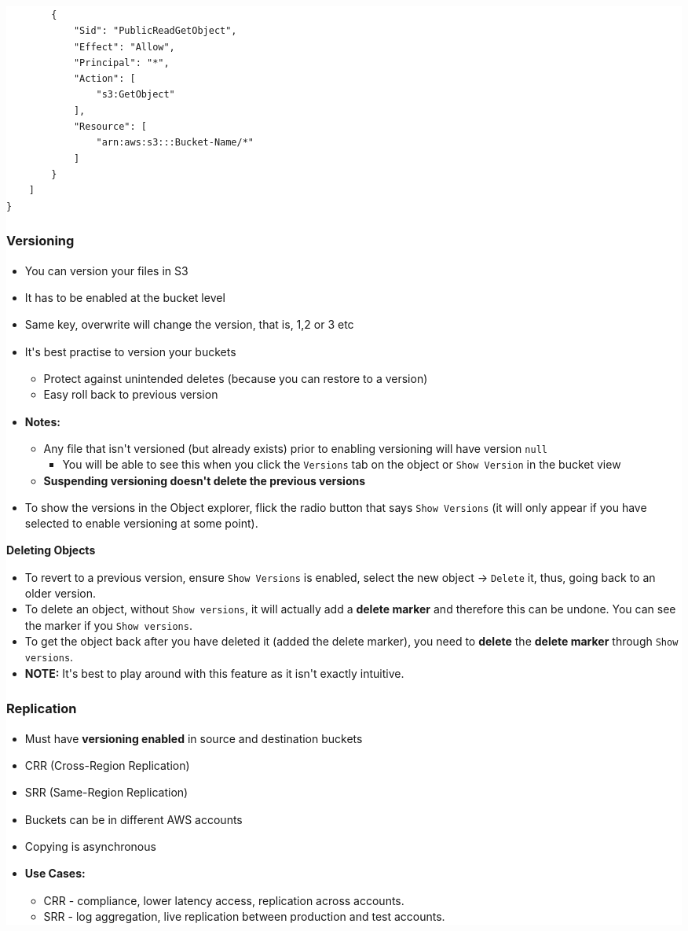 ```
        {
            "Sid": "PublicReadGetObject",
            "Effect": "Allow",
            "Principal": "*",
            "Action": [
                "s3:GetObject"
            ],
            "Resource": [
                "arn:aws:s3:::Bucket-Name/*"
            ]
        }
    ]
}
```

### Versioning  
- You can version your files in S3  
- It has to be enabled at the bucket level  
- Same key, overwrite will change the version, that is, 1,2 or 3 etc  
- It's best practise to version your buckets  
  - Protect against unintended deletes (because you can restore to a version)  
  - Easy roll back to previous version  
- **Notes:**  
  - Any file that isn't versioned (but already exists) prior to enabling versioning will have version `null`  
    - You will be able to see this when you click the `Versions` tab on the object or `Show Version` in the bucket view
  - **Suspending versioning doesn't delete the previous versions**  

- To show the versions in the Object explorer, flick the radio button that says `Show Versions` (it will only appear if you have selected to enable versioning at some point).    

**Deleting Objects**  
- To revert to a previous version, ensure `Show Versions` is enabled, select the new object -> `Delete` it, thus, going back to an older version.  
- To delete an object, without `Show versions`, it will actually add a **delete marker** and therefore this can be undone. You can see the marker if you `Show versions`.    
- To get the object back after you have deleted it (added the delete marker), you need to **delete** the **delete marker** through `Show versions`.  
- **NOTE:** It's best to play around with this feature as it isn't exactly intuitive.  

### Replication  
- Must have **versioning enabled** in source and destination buckets
- CRR (Cross-Region Replication)  
- SRR (Same-Region Replication)  
- Buckets can be in different AWS accounts  
- Copying is asynchronous  

- **Use Cases:**  
  - CRR - compliance, lower latency access, replication across accounts.  
  - SRR - log aggregation, live replication between production and test accounts.  
